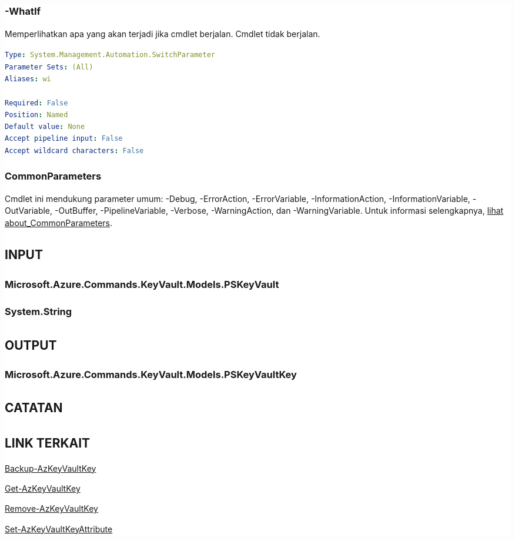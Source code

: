 ### -WhatIf
Memperlihatkan apa yang akan terjadi jika cmdlet berjalan.
Cmdlet tidak berjalan.

```yaml
Type: System.Management.Automation.SwitchParameter
Parameter Sets: (All)
Aliases: wi

Required: False
Position: Named
Default value: None
Accept pipeline input: False
Accept wildcard characters: False
```

### CommonParameters
Cmdlet ini mendukung parameter umum: -Debug, -ErrorAction, -ErrorVariable, -InformationAction, -InformationVariable, -OutVariable, -OutBuffer, -PipelineVariable, -Verbose, -WarningAction, dan -WarningVariable. Untuk informasi selengkapnya, [lihat about_CommonParameters](http://go.microsoft.com/fwlink/?LinkID=113216).

## INPUT

### Microsoft.Azure.Commands.KeyVault.Models.PSKeyVault

### System.String

## OUTPUT

### Microsoft.Azure.Commands.KeyVault.Models.PSKeyVaultKey

## CATATAN

## LINK TERKAIT

[Backup-AzKeyVaultKey](./Backup-AzKeyVaultKey.md)

[Get-AzKeyVaultKey](./Get-AzKeyVaultKey.md)

[Remove-AzKeyVaultKey](./Remove-AzKeyVaultKey.md)

[Set-AzKeyVaultKeyAttribute](./Set-AzKeyVaultKeyAttribute.md)
